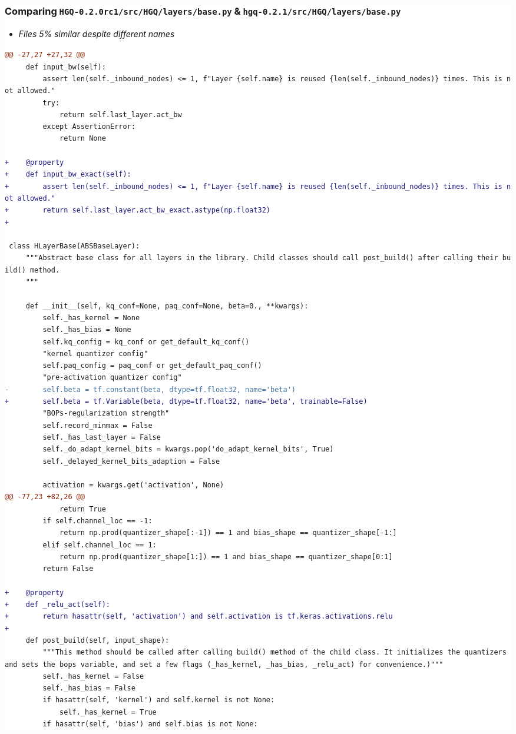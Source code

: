 ### Comparing `HGQ-0.2.0rc1/src/HGQ/layers/base.py` & `hgq-0.2.1/src/HGQ/layers/base.py`

 * *Files 5% similar despite different names*

```diff
@@ -27,27 +27,32 @@
     def input_bw(self):
         assert len(self._inbound_nodes) <= 1, f"Layer {self.name} is reused {len(self._inbound_nodes)} times. This is not allowed."
         try:
             return self.last_layer.act_bw
         except AssertionError:
             return None
 
+    @property
+    def input_bw_exact(self):
+        assert len(self._inbound_nodes) <= 1, f"Layer {self.name} is reused {len(self._inbound_nodes)} times. This is not allowed."
+        return self.last_layer.act_bw_exact.astype(np.float32)
+
 
 class HLayerBase(ABSBaseLayer):
     """Abstract base class for all layers in the library. Child classes should call post_build() after calling their build() method.
     """
 
     def __init__(self, kq_conf=None, paq_conf=None, beta=0., **kwargs):
         self._has_kernel = None
         self._has_bias = None
         self.kq_config = kq_conf or get_default_kq_conf()
         "kernel quantizer config"
         self.paq_config = paq_conf or get_default_paq_conf()
         "pre-activation quantizer config"
-        self.beta = tf.constant(beta, dtype=tf.float32, name='beta')
+        self.beta = tf.Variable(beta, dtype=tf.float32, name='beta', trainable=False)
         "BOPs-regularization strength"
         self.record_minmax = False
         self._has_last_layer = False
         self._do_adapt_kernel_bits = kwargs.pop('do_adapt_kernel_bits', True)
         self._delayed_kernel_bits_adaption = False
 
         activation = kwargs.get('activation', None)
@@ -77,23 +82,26 @@
             return True
         if self.channel_loc == -1:
             return np.prod(quantizer_shape[:-1]) == 1 and bias_shape == quantizer_shape[-1:]
         elif self.channel_loc == 1:
             return np.prod(quantizer_shape[1:]) == 1 and bias_shape == quantizer_shape[0:1]
         return False
 
+    @property
+    def _relu_act(self):
+        return hasattr(self, 'activation') and self.activation is tf.keras.activations.relu
+
     def post_build(self, input_shape):
         """This method should be called after calling build() method of the child class. It initializes the quantizers and sets the bops variable, and set a few flags (_has_kernel, _has_bias, _relu_act) for convenience.)"""
         self._has_kernel = False
         self._has_bias = False
         if hasattr(self, 'kernel') and self.kernel is not None:
             self._has_kernel = True
         if hasattr(self, 'bias') and self.bias is not None:
```
